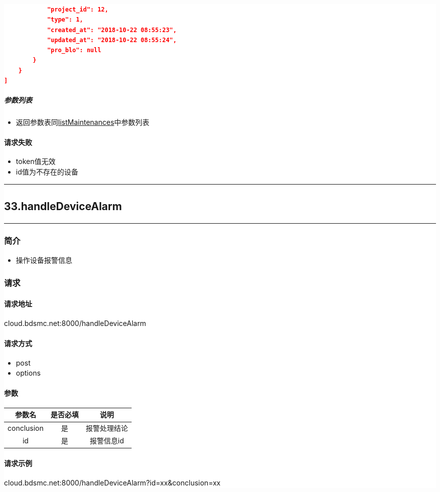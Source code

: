 ```json
            "project_id": 12,
            "type": 1,
            "created_at": "2018-10-22 08:55:23",
            "updated_at": "2018-10-22 08:55:24",
            "pro_blo": null
        }
    }
]

```

##### 参数列表

* 返回参数表同[listMaintenances](#31)中参数列表

#### 请求失败

* token值无效
* id值为不存在的设备

****

## <div id = 33>33.handleDeviceAlarm</div>

****

### 简介

* 操作设备报警信息

### 请求

#### 请求地址

cloud.bdsmc.net:8000/handleDeviceAlarm

#### 请求方式

* post
* options

#### 参数

|参数名|是否必填|说明|
|:-:|:-:|:-:|
|conclusion|是|报警处理结论|
|id|是|报警信息id|

#### 请求示例

cloud.bdsmc.net:8000/handleDeviceAlarm?id=xx&conclusion=xx
